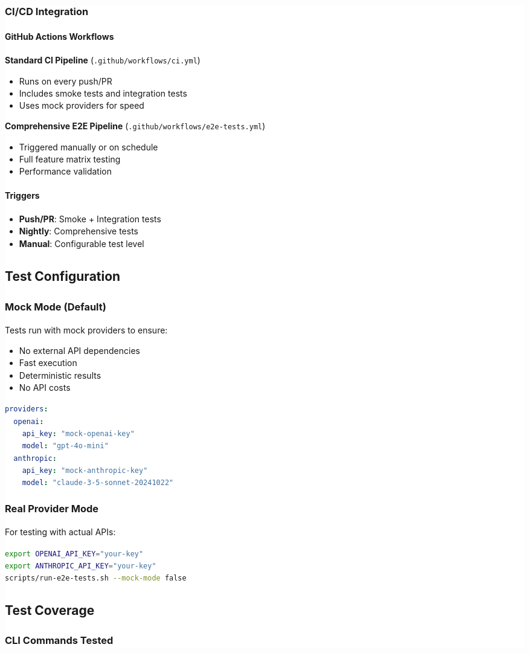 ### CI/CD Integration

#### GitHub Actions Workflows

**Standard CI Pipeline** (`.github/workflows/ci.yml`)
- Runs on every push/PR
- Includes smoke tests and integration tests
- Uses mock providers for speed

**Comprehensive E2E Pipeline** (`.github/workflows/e2e-tests.yml`)
- Triggered manually or on schedule
- Full feature matrix testing
- Performance validation

#### Triggers
- **Push/PR**: Smoke + Integration tests
- **Nightly**: Comprehensive tests
- **Manual**: Configurable test level

## Test Configuration

### Mock Mode (Default)

Tests run with mock providers to ensure:
- No external API dependencies
- Fast execution
- Deterministic results
- No API costs

```yaml
providers:
  openai:
    api_key: "mock-openai-key"
    model: "gpt-4o-mini"
  anthropic:
    api_key: "mock-anthropic-key"
    model: "claude-3-5-sonnet-20241022"
```

### Real Provider Mode

For testing with actual APIs:
```bash
export OPENAI_API_KEY="your-key"
export ANTHROPIC_API_KEY="your-key"
scripts/run-e2e-tests.sh --mock-mode false
```

## Test Coverage

### CLI Commands Tested
